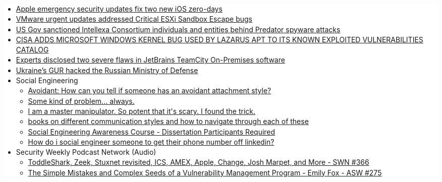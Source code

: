   - [Apple emergency security updates fix two new iOS zero-days](https://securityaffairs.com/160048/hacking/apple-new-ios-zero-day-vulnerabilities.html)
  - [VMware urgent updates addressed Critical ESXi Sandbox Escape bugs](https://securityaffairs.com/160037/security/vmware-critical-sandbox-escape-flaws.html)
  - [US Gov sanctioned Intellexa Consortium individuals and entities behind Predator spyware attacks](https://securityaffairs.com/160018/laws-and-regulations/us-sanctioned-predator-spyware-entities.html)
  - [CISA ADDS MICROSOFT WINDOWS KERNEL BUG USED BY LAZARUS APT TO ITS KNOWN EXPLOITED VULNERABILITIES CATALOG](https://securityaffairs.com/160009/hacking/cisa-adds-microsoft-windows-kernel-bug-used-by-lazarus-apt-to-its-known-exploited-vulnerabilities-catalog.html)
  - [Experts disclosed two severe flaws in JetBrains TeamCity On-Premises software](https://securityaffairs.com/159995/security/jetbrains-teamcity-flaws.html)
  - [Ukraine’s GUR hacked the Russian Ministry of Defense](https://securityaffairs.com/159981/cyber-warfare-2/ukraine-gur-hacked-russian-ministry-of-defense.html)
- Social Engineering
  - [Avoidant: How can you tell if someone has an avoidant attachment style?](https://www.reddit.com/r/SocialEngineering/comments/1b7abm4/avoidant_how_can_you_tell_if_someone_has_an/)
  - [Some kind of problem... always.](https://www.reddit.com/r/SocialEngineering/comments/1b7f9q1/some_kind_of_problem_always/)
  - [I am a master manipulator. So potent that it's scary. I found the trick.](https://www.reddit.com/r/SocialEngineering/comments/1b7h4tu/i_am_a_master_manipulator_so_potent_that_its/)
  - [books on different communication styles and how to navigate through each of these](https://www.reddit.com/r/SocialEngineering/comments/1b70its/books_on_different_communication_styles_and_how/)
  - [Social Engineering Awareness Course - Dissertation Participants Required](https://www.reddit.com/r/SocialEngineering/comments/1b77a9f/social_engineering_awareness_course_dissertation/)
  - [How do i social engineer someone to get their phone number off linkedin?](https://www.reddit.com/r/SocialEngineering/comments/1b794am/how_do_i_social_engineer_someone_to_get_their/)
- Security Weekly Podcast Network (Audio)
  - [ToddleShark, Zeek, Stuxnet revisited, ICS, AMEX, Apple, Change, Josh Marpet, and More - SWN #366](http://sites.libsyn.com/18678/toddleshark-zeek-stuxnet-revisited-ics-amex-apple-change-josh-marpet-and-more-swn-366)
  - [The Simple Mistakes and Complex Seeds of a Vulnerability Management Program - Emily Fox - ASW #275](http://sites.libsyn.com/18678/the-simple-mistakes-and-complex-seeds-of-a-vulnerability-management-program-emily-fox-asw-275)
